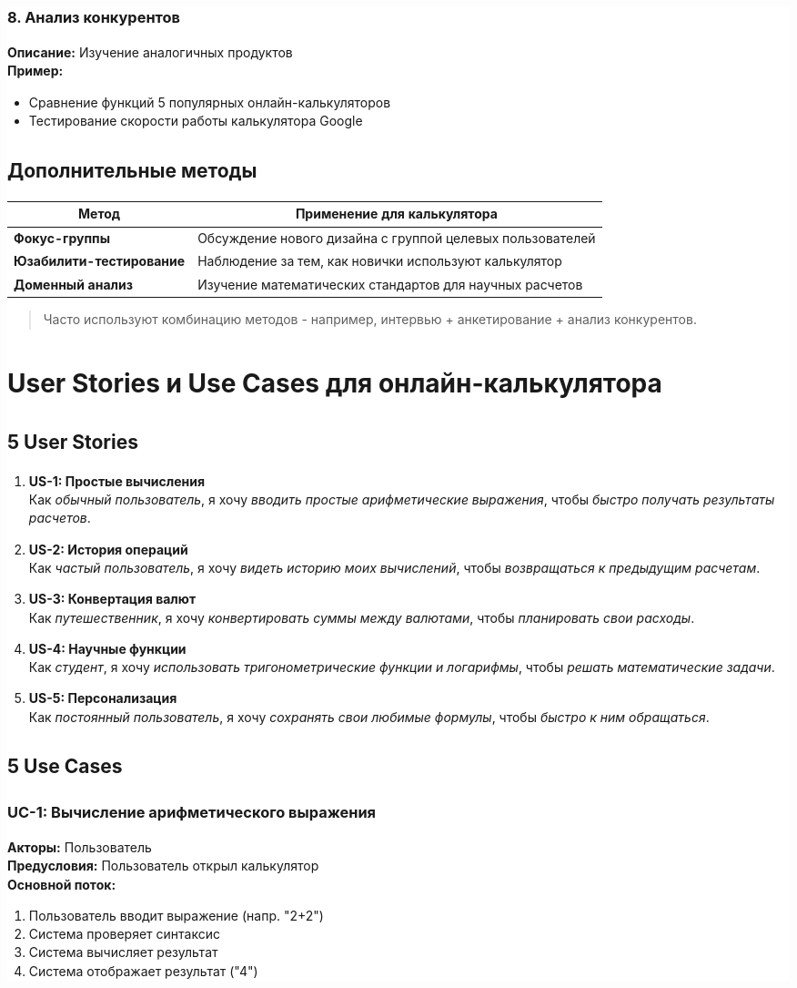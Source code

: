 ### 8. Анализ конкурентов
**Описание:** Изучение аналогичных продуктов  
**Пример:**  
- Сравнение функций 5 популярных онлайн-калькуляторов
- Тестирование скорости работы калькулятора Google

## Дополнительные методы

| Метод | Применение для калькулятора |
|-------|-----------------------------|
| **Фокус-группы** | Обсуждение нового дизайна с группой целевых пользователей |
| **Юзабилити-тестирование** | Наблюдение за тем, как новички используют калькулятор |
| **Доменный анализ** | Изучение математических стандартов для научных расчетов |

> Часто используют комбинацию методов - например, интервью + анкетирование + анализ конкурентов.

# User Stories и Use Cases для онлайн-калькулятора

## 5 User Stories

1. **US-1: Простые вычисления**  
   Как *обычный пользователь*, я хочу *вводить простые арифметические выражения*, чтобы *быстро получать результаты расчетов*.

2. **US-2: История операций**  
   Как *частый пользователь*, я хочу *видеть историю моих вычислений*, чтобы *возвращаться к предыдущим расчетам*.

3. **US-3: Конвертация валют**  
   Как *путешественник*, я хочу *конвертировать суммы между валютами*, чтобы *планировать свои расходы*.

4. **US-4: Научные функции**  
   Как *студент*, я хочу *использовать тригонометрические функции и логарифмы*, чтобы *решать математические задачи*.

5. **US-5: Персонализация**  
   Как *постоянный пользователь*, я хочу *сохранять свои любимые формулы*, чтобы *быстро к ним обращаться*.

## 5 Use Cases

### UC-1: Вычисление арифметического выражения
**Акторы:** Пользователь  
**Предусловия:** Пользователь открыл калькулятор  
**Основной поток:**
1. Пользователь вводит выражение (напр. "2+2")
2. Система проверяет синтаксис
3. Система вычисляет результат
4. Система отображает результат ("4")
